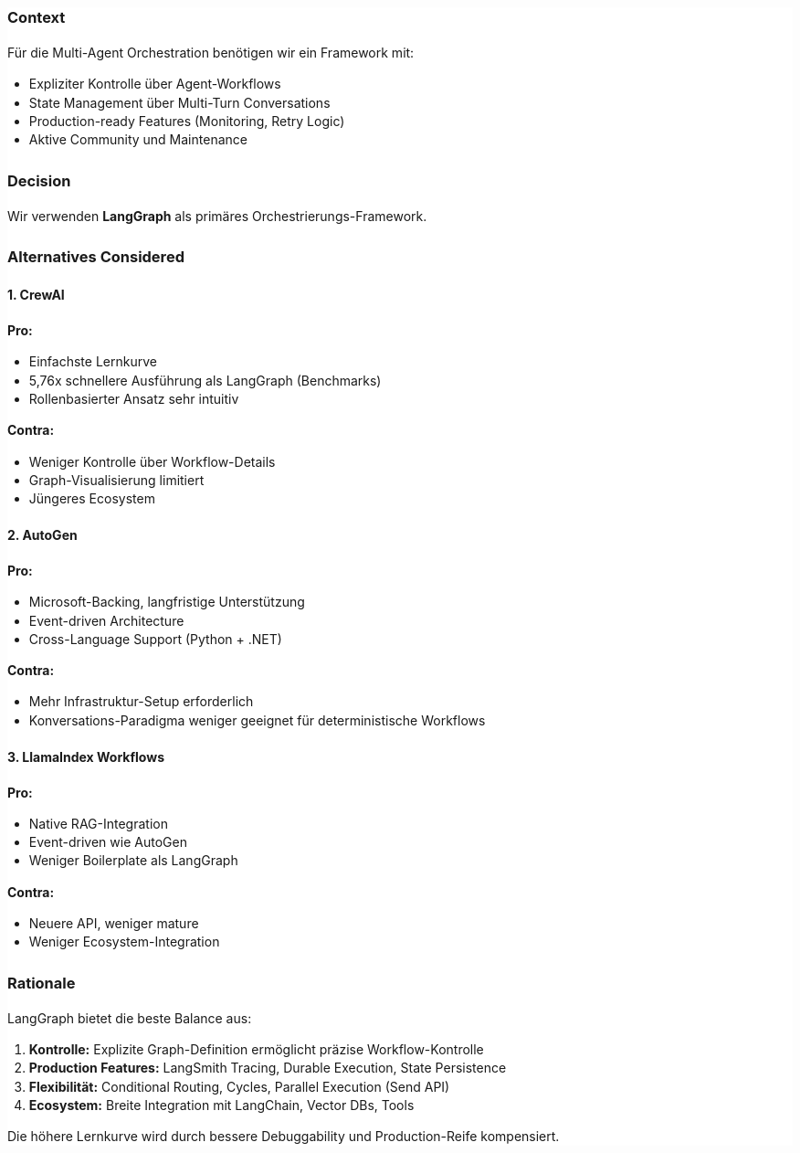 ### Context
Für die Multi-Agent Orchestration benötigen wir ein Framework mit:
- Expliziter Kontrolle über Agent-Workflows
- State Management über Multi-Turn Conversations
- Production-ready Features (Monitoring, Retry Logic)
- Aktive Community und Maintenance

### Decision
Wir verwenden **LangGraph** als primäres Orchestrierungs-Framework.

### Alternatives Considered

#### 1. CrewAI
**Pro:**
- Einfachste Lernkurve
- 5,76x schnellere Ausführung als LangGraph (Benchmarks)
- Rollenbasierter Ansatz sehr intuitiv

**Contra:**
- Weniger Kontrolle über Workflow-Details
- Graph-Visualisierung limitiert
- Jüngeres Ecosystem

#### 2. AutoGen
**Pro:**
- Microsoft-Backing, langfristige Unterstützung
- Event-driven Architecture
- Cross-Language Support (Python + .NET)

**Contra:**
- Mehr Infrastruktur-Setup erforderlich
- Konversations-Paradigma weniger geeignet für deterministische Workflows

#### 3. LlamaIndex Workflows
**Pro:**
- Native RAG-Integration
- Event-driven wie AutoGen
- Weniger Boilerplate als LangGraph

**Contra:**
- Neuere API, weniger mature
- Weniger Ecosystem-Integration

### Rationale
LangGraph bietet die beste Balance aus:
1. **Kontrolle:** Explizite Graph-Definition ermöglicht präzise Workflow-Kontrolle
2. **Production Features:** LangSmith Tracing, Durable Execution, State Persistence
3. **Flexibilität:** Conditional Routing, Cycles, Parallel Execution (Send API)
4. **Ecosystem:** Breite Integration mit LangChain, Vector DBs, Tools

Die höhere Lernkurve wird durch bessere Debuggability und Production-Reife kompensiert.
